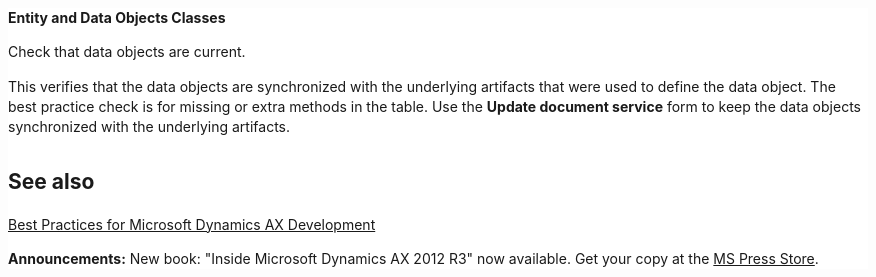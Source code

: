 </tr>
<tr class="even">
<td><p><strong>Entity and Data Objects Classes</strong></p></td>
<td><p>Check that data objects are current.</p>
<p>This verifies that the data objects are synchronized with the underlying artifacts that were used to define the data object. The best practice check is for missing or extra methods in the table. Use the <strong>Update document service</strong> form to keep the data objects synchronized with the underlying artifacts.</p></td>
</tr>
</tbody>
</table>


## See also

[Best Practices for Microsoft Dynamics AX Development](best-practices-for-microsoft-dynamics-ax-development.md)

  
**Announcements:** New book: "Inside Microsoft Dynamics AX 2012 R3" now available. Get your copy at the [MS Press Store](https://www.microsoftpressstore.com/store/inside-microsoft-dynamics-ax-2012-r3-9780735685109).

